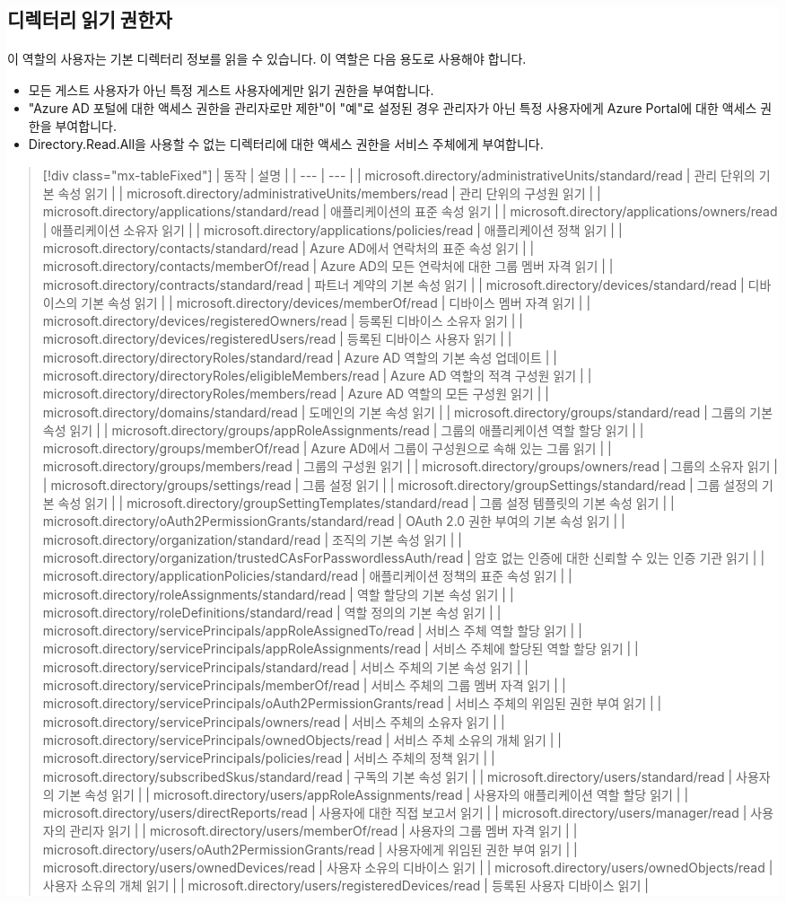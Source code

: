 ## <a name="directory-readers"></a>디렉터리 읽기 권한자

이 역할의 사용자는 기본 디렉터리 정보를 읽을 수 있습니다. 이 역할은 다음 용도로 사용해야 합니다.

* 모든 게스트 사용자가 아닌 특정 게스트 사용자에게만 읽기 권한을 부여합니다.
* "Azure AD 포털에 대한 액세스 권한을 관리자로만 제한"이 "예"로 설정된 경우 관리자가 아닌 특정 사용자에게 Azure Portal에 대한 액세스 권한을 부여합니다.
* Directory.Read.All을 사용할 수 없는 디렉터리에 대한 액세스 권한을 서비스 주체에게 부여합니다.

> [!div class="mx-tableFixed"]
> | 동작 | 설명 |
> | --- | --- |
> | microsoft.directory/administrativeUnits/standard/read | 관리 단위의 기본 속성 읽기 |
> | microsoft.directory/administrativeUnits/members/read | 관리 단위의 구성원 읽기 |
> | microsoft.directory/applications/standard/read | 애플리케이션의 표준 속성 읽기 |
> | microsoft.directory/applications/owners/read | 애플리케이션 소유자 읽기 |
> | microsoft.directory/applications/policies/read | 애플리케이션 정책 읽기 |
> | microsoft.directory/contacts/standard/read | Azure AD에서 연락처의 표준 속성 읽기 |
> | microsoft.directory/contacts/memberOf/read | Azure AD의 모든 연락처에 대한 그룹 멤버 자격 읽기 |
> | microsoft.directory/contracts/standard/read | 파트너 계약의 기본 속성 읽기 |
> | microsoft.directory/devices/standard/read | 디바이스의 기본 속성 읽기 |
> | microsoft.directory/devices/memberOf/read | 디바이스 멤버 자격 읽기 |
> | microsoft.directory/devices/registeredOwners/read | 등록된 디바이스 소유자 읽기 |
> | microsoft.directory/devices/registeredUsers/read | 등록된 디바이스 사용자 읽기 |
> | microsoft.directory/directoryRoles/standard/read | Azure AD 역할의 기본 속성 업데이트 |
> | microsoft.directory/directoryRoles/eligibleMembers/read | Azure AD 역할의 적격 구성원 읽기 |
> | microsoft.directory/directoryRoles/members/read | Azure AD 역할의 모든 구성원 읽기 |
> | microsoft.directory/domains/standard/read | 도메인의 기본 속성 읽기 |
> | microsoft.directory/groups/standard/read | 그룹의 기본 속성 읽기 |
> | microsoft.directory/groups/appRoleAssignments/read | 그룹의 애플리케이션 역할 할당 읽기 |
> | microsoft.directory/groups/memberOf/read | Azure AD에서 그룹이 구성원으로 속해 있는 그룹 읽기 |
> | microsoft.directory/groups/members/read | 그룹의 구성원 읽기 |
> | microsoft.directory/groups/owners/read | 그룹의 소유자 읽기 |
> | microsoft.directory/groups/settings/read | 그룹 설정 읽기 |
> | microsoft.directory/groupSettings/standard/read | 그룹 설정의 기본 속성 읽기 |
> | microsoft.directory/groupSettingTemplates/standard/read | 그룹 설정 템플릿의 기본 속성 읽기 |
> | microsoft.directory/oAuth2PermissionGrants/standard/read | OAuth 2.0 권한 부여의 기본 속성 읽기 |
> | microsoft.directory/organization/standard/read | 조직의 기본 속성 읽기 |
> | microsoft.directory/organization/trustedCAsForPasswordlessAuth/read | 암호 없는 인증에 대한 신뢰할 수 있는 인증 기관 읽기 |
> | microsoft.directory/applicationPolicies/standard/read | 애플리케이션 정책의 표준 속성 읽기 |
> | microsoft.directory/roleAssignments/standard/read | 역할 할당의 기본 속성 읽기 |
> | microsoft.directory/roleDefinitions/standard/read | 역할 정의의 기본 속성 읽기 |
> | microsoft.directory/servicePrincipals/appRoleAssignedTo/read | 서비스 주체 역할 할당 읽기 |
> | microsoft.directory/servicePrincipals/appRoleAssignments/read | 서비스 주체에 할당된 역할 할당 읽기 |
> | microsoft.directory/servicePrincipals/standard/read | 서비스 주체의 기본 속성 읽기 |
> | microsoft.directory/servicePrincipals/memberOf/read | 서비스 주체의 그룹 멤버 자격 읽기 |
> | microsoft.directory/servicePrincipals/oAuth2PermissionGrants/read | 서비스 주체의 위임된 권한 부여 읽기 |
> | microsoft.directory/servicePrincipals/owners/read | 서비스 주체의 소유자 읽기 |
> | microsoft.directory/servicePrincipals/ownedObjects/read | 서비스 주체 소유의 개체 읽기 |
> | microsoft.directory/servicePrincipals/policies/read | 서비스 주체의 정책 읽기 |
> | microsoft.directory/subscribedSkus/standard/read | 구독의 기본 속성 읽기 |
> | microsoft.directory/users/standard/read | 사용자의 기본 속성 읽기 |
> | microsoft.directory/users/appRoleAssignments/read | 사용자의 애플리케이션 역할 할당 읽기 |
> | microsoft.directory/users/directReports/read | 사용자에 대한 직접 보고서 읽기 |
> | microsoft.directory/users/manager/read | 사용자의 관리자 읽기 |
> | microsoft.directory/users/memberOf/read | 사용자의 그룹 멤버 자격 읽기 |
> | microsoft.directory/users/oAuth2PermissionGrants/read | 사용자에게 위임된 권한 부여 읽기 |
> | microsoft.directory/users/ownedDevices/read | 사용자 소유의 디바이스 읽기 |
> | microsoft.directory/users/ownedObjects/read | 사용자 소유의 개체 읽기 |
> | microsoft.directory/users/registeredDevices/read | 등록된 사용자 디바이스 읽기 |

